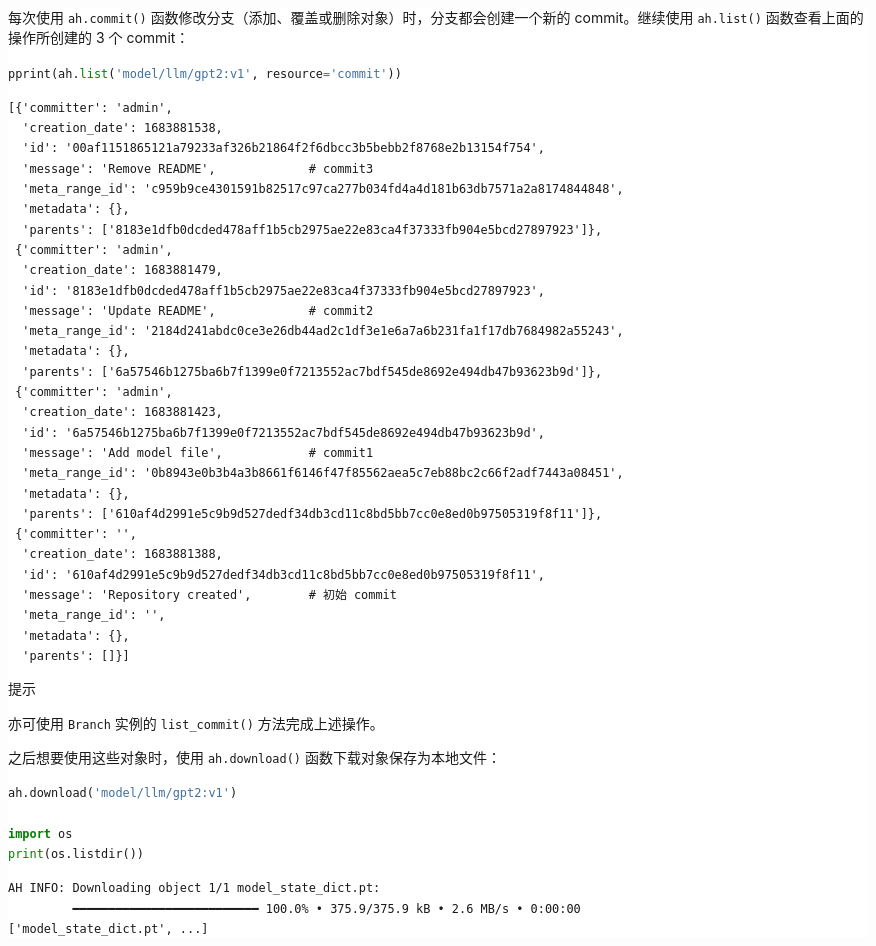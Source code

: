 每次使用 `ah.commit()` 函数修改分支（添加、覆盖或删除对象）时，分支都会创建一个新的 commit。继续使用 `ah.list()` 函数查看上面的操作所创建的 3 个 commit：

```python
pprint(ah.list('model/llm/gpt2:v1', resource='commit'))
```

```
[{'committer': 'admin',
  'creation_date': 1683881538,
  'id': '00af1151865121a79233af326b21864f2f6dbcc3b5bebb2f8768e2b13154f754',
  'message': 'Remove README',             # commit3
  'meta_range_id': 'c959b9ce4301591b82517c97ca277b034fd4a4d181b63db7571a2a8174844848',
  'metadata': {},
  'parents': ['8183e1dfb0dcded478aff1b5cb2975ae22e83ca4f37333fb904e5bcd27897923']},
 {'committer': 'admin',
  'creation_date': 1683881479,
  'id': '8183e1dfb0dcded478aff1b5cb2975ae22e83ca4f37333fb904e5bcd27897923',
  'message': 'Update README',             # commit2
  'meta_range_id': '2184d241abdc0ce3e26db44ad2c1df3e1e6a7a6b231fa1f17db7684982a55243',
  'metadata': {},
  'parents': ['6a57546b1275ba6b7f1399e0f7213552ac7bdf545de8692e494db47b93623b9d']},
 {'committer': 'admin',
  'creation_date': 1683881423,
  'id': '6a57546b1275ba6b7f1399e0f7213552ac7bdf545de8692e494db47b93623b9d',
  'message': 'Add model file',            # commit1
  'meta_range_id': '0b8943e0b3b4a3b8661f6146f47f85562aea5c7eb88bc2c66f2adf7443a08451',
  'metadata': {},
  'parents': ['610af4d2991e5c9b9d527dedf34db3cd11c8bd5bb7cc0e8ed0b97505319f8f11']},
 {'committer': '',
  'creation_date': 1683881388,
  'id': '610af4d2991e5c9b9d527dedf34db3cd11c8bd5bb7cc0e8ed0b97505319f8f11',
  'message': 'Repository created',        # 初始 commit
  'meta_range_id': '',
  'metadata': {},
  'parents': []}]
```

<aside class="note tip">
<div class="title">提示</div>

亦可使用 `Branch` 实例的 `list_commit()` 方法完成上述操作。

</aside>

之后想要使用这些对象时，使用 `ah.download()` 函数下载对象保存为本地文件：

```python
ah.download('model/llm/gpt2:v1')

import os
print(os.listdir())
```

```
AH INFO: Downloading object 1/1 model_state_dict.pt:
         ━━━━━━━━━━━━━━━━━━━━━━━━━━ 100.0% • 375.9/375.9 kB • 2.6 MB/s • 0:00:00
['model_state_dict.pt', ...]
```
